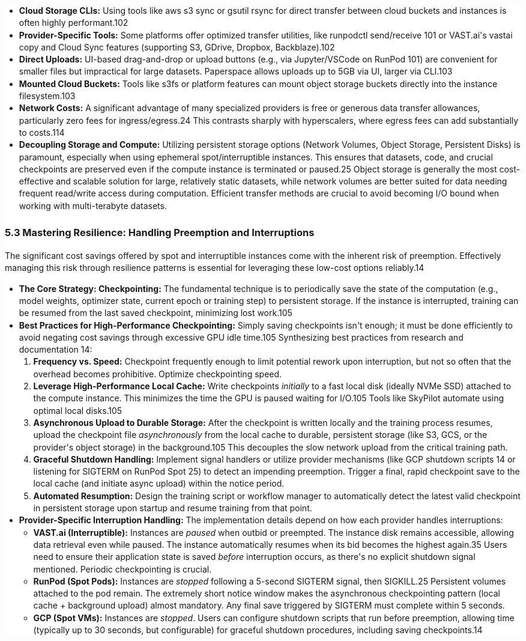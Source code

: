   * **Cloud Storage CLIs:** Using tools like aws s3 sync or gsutil rsync for direct transfer between cloud buckets and instances is often highly performant.102  
  * **Provider-Specific Tools:** Some platforms offer optimized transfer utilities, like runpodctl send/receive 101 or VAST.ai's vastai copy and Cloud Sync features (supporting S3, GDrive, Dropbox, Backblaze).102  
  * **Direct Uploads:** UI-based drag-and-drop or upload buttons (e.g., via Jupyter/VSCode on RunPod 101) are convenient for smaller files but impractical for large datasets. Paperspace allows uploads up to 5GB via UI, larger via CLI.103  
  * **Mounted Cloud Buckets:** Tools like s3fs or platform features can mount object storage buckets directly into the instance filesystem.103  
* **Network Costs:** A significant advantage of many specialized providers is free or generous data transfer allowances, particularly zero fees for ingress/egress.24 This contrasts sharply with hyperscalers, where egress fees can add substantially to costs.114  
* **Decoupling Storage and Compute:** Utilizing persistent storage options (Network Volumes, Object Storage, Persistent Disks) is paramount, especially when using ephemeral spot/interruptible instances. This ensures that datasets, code, and crucial checkpoints are preserved even if the compute instance is terminated or paused.25 Object storage is generally the most cost-effective and scalable solution for large, relatively static datasets, while network volumes are better suited for data needing frequent read/write access during computation. Efficient transfer methods are crucial to avoid becoming I/O bound when working with multi-terabyte datasets.

### **5.3 Mastering Resilience: Handling Preemption and Interruptions**

The significant cost savings offered by spot and interruptible instances come with the inherent risk of preemption. Effectively managing this risk through resilience patterns is essential for leveraging these low-cost options reliably.14

* **The Core Strategy: Checkpointing:** The fundamental technique is to periodically save the state of the computation (e.g., model weights, optimizer state, current epoch or training step) to persistent storage. If the instance is interrupted, training can be resumed from the last saved checkpoint, minimizing lost work.105  
* **Best Practices for High-Performance Checkpointing:** Simply saving checkpoints isn't enough; it must be done efficiently to avoid negating cost savings through excessive GPU idle time.105 Synthesizing best practices from research and documentation 14:  
  1. **Frequency vs. Speed:** Checkpoint frequently enough to limit potential rework upon interruption, but not so often that the overhead becomes prohibitive. Optimize checkpointing speed.  
  2. **Leverage High-Performance Local Cache:** Write checkpoints *initially* to a fast local disk (ideally NVMe SSD) attached to the compute instance. This minimizes the time the GPU is paused waiting for I/O.105 Tools like SkyPilot automate using optimal local disks.105  
  3. **Asynchronous Upload to Durable Storage:** After the checkpoint is written locally and the training process resumes, upload the checkpoint file *asynchronously* from the local cache to durable, persistent storage (like S3, GCS, or the provider's object storage) in the background.105 This decouples the slow network upload from the critical training path.  
  4. **Graceful Shutdown Handling:** Implement signal handlers or utilize provider mechanisms (like GCP shutdown scripts 14 or listening for SIGTERM on RunPod Spot 25) to detect an impending preemption. Trigger a final, rapid checkpoint save to the local cache (and initiate async upload) within the notice period.  
  5. **Automated Resumption:** Design the training script or workflow manager to automatically detect the latest valid checkpoint in persistent storage upon startup and resume training from that point.  
* **Provider-Specific Interruption Handling:** The implementation details depend on how each provider handles interruptions:  
  * **VAST.ai (Interruptible):** Instances are *paused* when outbid or preempted. The instance disk remains accessible, allowing data retrieval even while paused. The instance automatically resumes when its bid becomes the highest again.35 Users need to ensure their application state is saved *before* interruption occurs, as there's no explicit shutdown signal mentioned. Periodic checkpointing is crucial.  
  * **RunPod (Spot Pods):** Instances are *stopped* following a 5-second SIGTERM signal, then SIGKILL.25 Persistent volumes attached to the pod remain. The extremely short notice window makes the asynchronous checkpointing pattern (local cache \+ background upload) almost mandatory. Any final save triggered by SIGTERM must complete within 5 seconds.  
  * **GCP (Spot VMs):** Instances are *stopped*. Users can configure shutdown scripts that run before preemption, allowing time (typically up to 30 seconds, but configurable) for graceful shutdown procedures, including saving checkpoints.14  